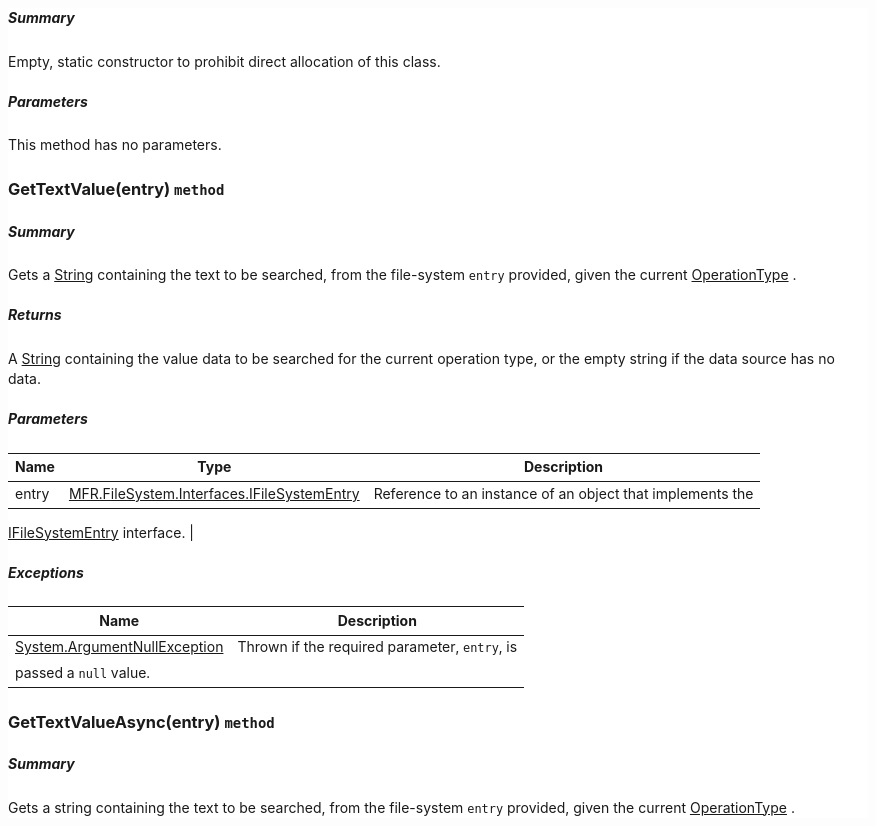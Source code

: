 ##### Summary

Empty, static constructor to prohibit direct allocation of this class.

##### Parameters

This method has no parameters.

<a name='M-MFR-TextValues-Retrievers-TextInFileTextValueRetriever-GetTextValue-MFR-FileSystem-Interfaces-IFileSystemEntry-'></a>
### GetTextValue(entry) `method`

##### Summary

Gets a [String](http://msdn.microsoft.com/query/dev14.query?appId=Dev14IDEF1&l=EN-US&k=k:System.String 'System.String') containing the text to be
searched, from the file-system `entry` provided,
given the current
[OperationType](#P-MFR-FileAndFolderTextValueRetriever-OperationType 'MFR.FileAndFolderTextValueRetriever.OperationType')
.

##### Returns

A [String](http://msdn.microsoft.com/query/dev14.query?appId=Dev14IDEF1&l=EN-US&k=k:System.String 'System.String') containing the value data to be searched
for the current operation type, or the empty string if the data source has
no data.

##### Parameters

| Name | Type | Description |
| ---- | ---- | ----------- |
| entry | [MFR.FileSystem.Interfaces.IFileSystemEntry](#T-MFR-FileSystem-Interfaces-IFileSystemEntry 'MFR.FileSystem.Interfaces.IFileSystemEntry') | Reference to an instance of an object that implements the
[IFileSystemEntry](#T-MFR-FileSystem-Interfaces-IFileSystemEntry 'MFR.FileSystem.Interfaces.IFileSystemEntry')
interface. |

##### Exceptions

| Name | Description |
| ---- | ----------- |
| [System.ArgumentNullException](http://msdn.microsoft.com/query/dev14.query?appId=Dev14IDEF1&l=EN-US&k=k:System.ArgumentNullException 'System.ArgumentNullException') | Thrown if the required parameter, `entry`, is
passed a `null` value. |

<a name='M-MFR-TextValues-Retrievers-TextInFileTextValueRetriever-GetTextValueAsync-MFR-FileSystem-Interfaces-IFileSystemEntry-'></a>
### GetTextValueAsync(entry) `method`

##### Summary

Gets a string containing the text to be searched, from the
file-system `entry` provided, given the current
[OperationType](#P-MFR-FileAndFolderTextValueRetriever-OperationType 'MFR.FileAndFolderTextValueRetriever.OperationType')
.
